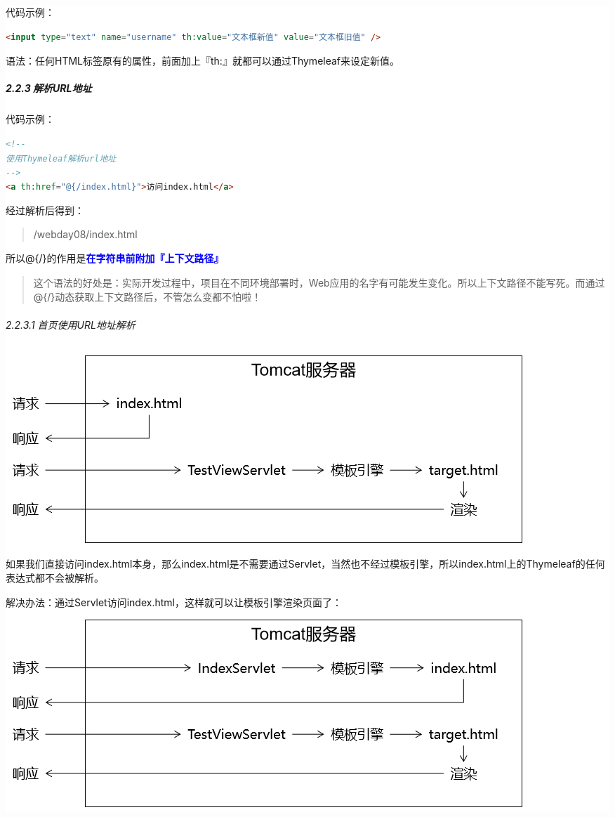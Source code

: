代码示例：

```html
<input type="text" name="username" th:value="文本框新值" value="文本框旧值" />
```

语法：任何HTML标签原有的属性，前面加上『th:』就都可以通过Thymeleaf来设定新值。

##### 2.2.3 解析URL地址

代码示例：

```html
<!--
使用Thymeleaf解析url地址
-->
<a th:href="@{/index.html}">访问index.html</a>
```

经过解析后得到：

> /webday08/index.html

所以@{/}的作用是<span style="color:blue;font-weight:bold;">在字符串前附加『上下文路径』</span>

>  这个语法的好处是：实际开发过程中，项目在不同环境部署时，Web应用的名字有可能发生变化。所以上下文路径不能写死。而通过@{/}动态获取上下文路径后，不管怎么变都不怕啦！

###### 2.2.3.1 首页使用URL地址解析

![images](images/img018.png)

如果我们直接访问index.html本身，那么index.html是不需要通过Servlet，当然也不经过模板引擎，所以index.html上的Thymeleaf的任何表达式都不会被解析。

解决办法：通过Servlet访问index.html，这样就可以让模板引擎渲染页面了：

![images](images/img019.png)
